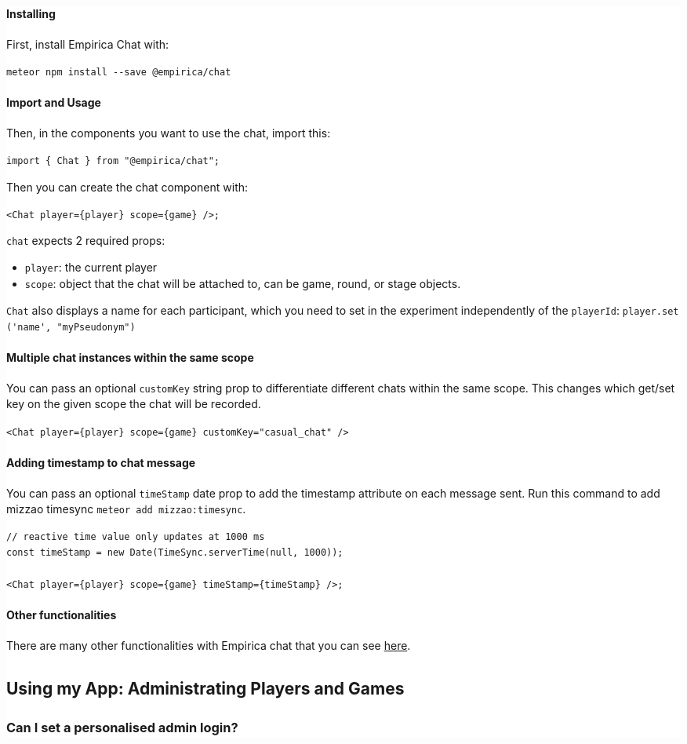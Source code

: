 #### Installing

First, install Empirica Chat with:

```text
meteor npm install --save @empirica/chat
```

#### Import and Usage

Then, in the components you want to use the chat, import this:

```text
import { Chat } from "@empirica/chat";
```

Then you can create the chat component with:

```text
<Chat player={player} scope={game} />;
```

`chat` expects 2 required props:

* `player`: the current player
* `scope`: object that the chat will be attached to, can be game, round, or stage objects.

`Chat` also displays a name for each participant, which you need to set in the experiment independently of the `playerId`: `player.set('name', "myPseudonym")`

#### Multiple chat instances within the same scope

You can pass an optional `customKey` string prop to differentiate different chats within the same scope. This changes which get/set key on the given scope the chat will be recorded.

```text
<Chat player={player} scope={game} customKey="casual_chat" />
```

#### Adding timestamp to chat message

You can pass an optional `timeStamp` date prop to add the timestamp attribute on each message sent. Run this command to add mizzao timesync `meteor add mizzao:timesync`.

```text
// reactive time value only updates at 1000 ms
const timeStamp = new Date(TimeSync.serverTime(null, 1000));

<Chat player={player} scope={game} timeStamp={timeStamp} />;
```

#### Other functionalities

There are many other functionalities with Empirica chat that you can see [here](https://github.com/empiricaly/chat).

## Using my App: Administrating Players and Games

### Can I set a personalised admin login?

